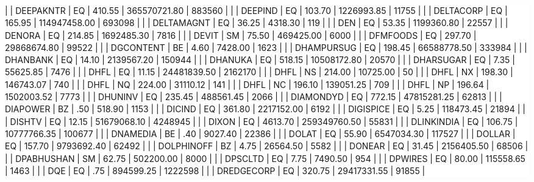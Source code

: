 |  | DEEPAKNTR | EQ | 410.55 | 365570721.80 | 883560 |
|  | DEEPIND | EQ | 103.70 | 1226993.85 | 11755 |
|  | DELTACORP | EQ | 165.95 | 114947458.00 | 693098 |
|  | DELTAMAGNT | EQ | 36.25 | 4318.30 | 119 |
|  | DEN | EQ | 53.35 | 1199360.80 | 22557 |
|  | DENORA | EQ | 214.85 | 1692485.30 | 7816 |
|  | DEVIT | SM | 75.50 | 469425.00 | 6000 |
|  | DFMFOODS | EQ | 297.70 | 29868674.80 | 99522 |
|  | DGCONTENT | BE | 4.60 | 7428.00 | 1623 |
|  | DHAMPURSUG | EQ | 198.45 | 66588778.50 | 333984 |
|  | DHANBANK | EQ | 14.10 | 2139567.20 | 150944 |
|  | DHANUKA | EQ | 518.15 | 10508172.80 | 20570 |
|  | DHARSUGAR | EQ | 7.35 | 55625.85 | 7476 |
|  | DHFL | EQ | 11.15 | 24481839.50 | 2162170 |
|  | DHFL | NS | 214.00 | 10725.00 | 50 |
|  | DHFL | NX | 198.30 | 146743.07 | 740 |
|  | DHFL | NQ | 224.00 | 31110.12 | 141 |
|  | DHFL | NC | 196.10 | 139051.25 | 709 |
|  | DHFL | NP | 196.64 | 1502003.52 | 7773 |
|  | DHUNINV | EQ | 235.45 | 488561.45 | 2066 |
|  | DIAMONDYD | EQ | 772.15 | 47815281.25 | 62813 |
|  | DIAPOWER | BZ | .50 | 518.90 | 1153 |
|  | DICIND | EQ | 361.80 | 2217152.00 | 6192 |
|  | DIGISPICE | EQ | 5.25 | 118473.45 | 21894 |
|  | DISHTV | EQ | 12.15 | 51679068.10 | 4248945 |
|  | DIXON | EQ | 4613.70 | 259349760.50 | 55831 |
|  | DLINKINDIA | EQ | 106.75 | 10777766.35 | 100677 |
|  | DNAMEDIA | BE | .40 | 9027.40 | 22386 |
|  | DOLAT | EQ | 55.90 | 6547034.30 | 117527 |
|  | DOLLAR | EQ | 157.70 | 9793692.40 | 62492 |
|  | DOLPHINOFF | BZ | 4.75 | 26564.50 | 5582 |
|  | DONEAR | EQ | 31.45 | 2156405.50 | 68506 |
|  | DPABHUSHAN | SM | 62.75 | 502200.00 | 8000 |
|  | DPSCLTD | EQ | 7.75 | 7490.50 | 954 |
|  | DPWIRES | EQ | 80.00 | 115558.65 | 1463 |
|  | DQE | EQ | .75 | 894599.25 | 1222598 |
|  | DREDGECORP | EQ | 320.75 | 29417331.55 | 91855 |